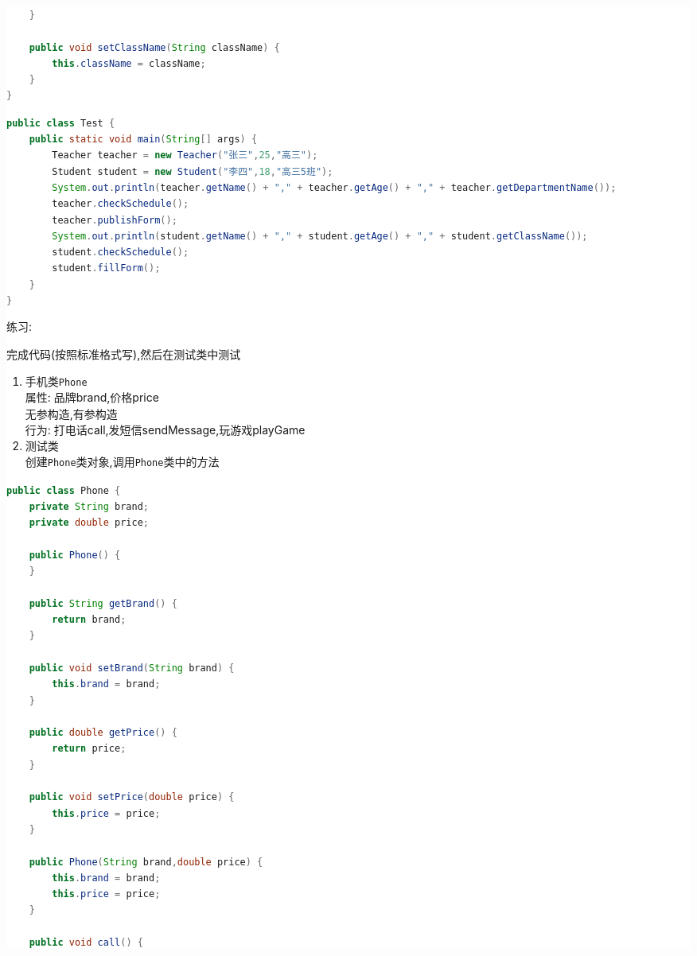 ```java
    }

    public void setClassName(String className) {
        this.className = className;
    }
}
```

```java
public class Test {
    public static void main(String[] args) {
        Teacher teacher = new Teacher("张三",25,"高三");
        Student student = new Student("李四",18,"高三5班");
        System.out.println(teacher.getName() + "," + teacher.getAge() + "," + teacher.getDepartmentName());
        teacher.checkSchedule();
        teacher.publishForm();
        System.out.println(student.getName() + "," + student.getAge() + "," + student.getClassName());
        student.checkSchedule();
        student.fillForm();
    }
}
```

练习: 

完成代码(按照标准格式写),然后在测试类中测试  
1. 手机类`Phone`  
​属性: 品牌brand,价格price  
​无参构造,有参构造  
​行为: 打电话call,发短信sendMessage,玩游戏playGame  
2. 测试类  
​创建`Phone`类对象,调用`Phone`类中的方法  

```java
public class Phone {
    private String brand;
    private double price;

    public Phone() {
    }

    public String getBrand() {
        return brand;
    }

    public void setBrand(String brand) {
        this.brand = brand;
    }

    public double getPrice() {
        return price;
    }

    public void setPrice(double price) {
        this.price = price;
    }

    public Phone(String brand,double price) {
        this.brand = brand;
        this.price = price;
    }

    public void call() {
```